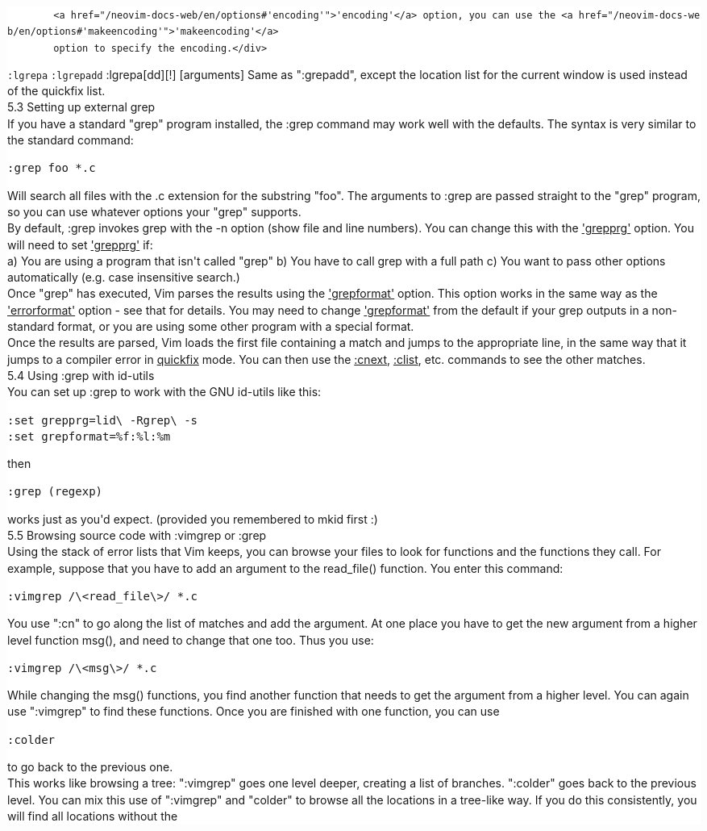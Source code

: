 			<a href="/neovim-docs-web/en/options#'encoding'">'encoding'</a> option, you can use the <a href="/neovim-docs-web/en/options#'makeencoding'">'makeencoding'</a>
			option to specify the encoding.</div>
<div class="old-help-para">							<a name="%3Algrepa"></a><code class="help-tag-right">:lgrepa</code> <a name="%3Algrepadd"></a><code class="help-tag">:lgrepadd</code>
:lgrepa[dd][!] [arguments]
			Same as ":grepadd", except the location list for the
			current window is used instead of the quickfix list.</div>
<div class="old-help-para">5.3 Setting up external grep</div>
<div class="old-help-para">If you have a standard "grep" program installed, the :grep command may work
well with the defaults.  The syntax is very similar to the standard command:<pre>:grep foo *.c</pre>
Will search all files with the .c extension for the substring "foo".  The
arguments to :grep are passed straight to the "grep" program, so you can use
whatever options your "grep" supports.</div>
<div class="old-help-para">By default, :grep invokes grep with the -n option (show file and line
numbers).  You can change this with the <a href="/neovim-docs-web/en/options#'grepprg'">'grepprg'</a> option.  You will need to set
<a href="/neovim-docs-web/en/options#'grepprg'">'grepprg'</a> if:</div>
<div class="old-help-para">a)	You are using a program that isn't called "grep"
b)	You have to call grep with a full path
c)	You want to pass other options automatically (e.g. case insensitive
	search.)</div>
<div class="old-help-para">Once "grep" has executed, Vim parses the results using the <a href="/neovim-docs-web/en/options#'grepformat'">'grepformat'</a>
option.  This option works in the same way as the <a href="/neovim-docs-web/en/options#'errorformat'">'errorformat'</a> option - see
that for details.  You may need to change <a href="/neovim-docs-web/en/options#'grepformat'">'grepformat'</a> from the default if
your grep outputs in a non-standard format, or you are using some other
program with a special format.</div>
<div class="old-help-para">Once the results are parsed, Vim loads the first file containing a match and
jumps to the appropriate line, in the same way that it jumps to a compiler
error in <a href="/neovim-docs-web/en/quickfix#quickfix">quickfix</a> mode.  You can then use the <a href="/neovim-docs-web/en/quickfix#%3Acnext">:cnext</a>, <a href="/neovim-docs-web/en/quickfix#%3Aclist">:clist</a>, etc.
commands to see the other matches.</div>
<div class="old-help-para">5.4 Using :grep with id-utils</div>
<div class="old-help-para">You can set up :grep to work with the GNU id-utils like this:<pre>:set grepprg=lid\ -Rgrep\ -s
:set grepformat=%f:%l:%m</pre>
then<pre>:grep (regexp)</pre>
works just as you'd expect.
(provided you remembered to mkid first :)</div>
<div class="old-help-para">5.5 Browsing source code with :vimgrep or :grep</div>
<div class="old-help-para">Using the stack of error lists that Vim keeps, you can browse your files to
look for functions and the functions they call.  For example, suppose that you
have to add an argument to the read_file() function.  You enter this command:<pre>:vimgrep /\&lt;read_file\&gt;/ *.c</pre>
You use ":cn" to go along the list of matches and add the argument.  At one
place you have to get the new argument from a higher level function msg(), and
need to change that one too.  Thus you use:<pre>:vimgrep /\&lt;msg\&gt;/ *.c</pre>
While changing the msg() functions, you find another function that needs to
get the argument from a higher level.  You can again use ":vimgrep" to find
these functions.  Once you are finished with one function, you can use<pre>:colder</pre>
to go back to the previous one.</div>
<div class="old-help-para">This works like browsing a tree: ":vimgrep" goes one level deeper, creating a
list of branches.  ":colder" goes back to the previous level.  You can mix
this use of ":vimgrep" and "colder" to browse all the locations in a tree-like
way.  If you do this consistently, you will find all locations without the